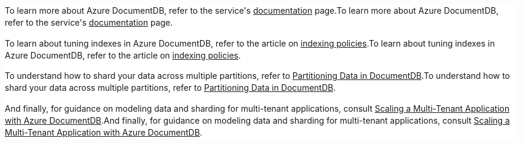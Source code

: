<span data-ttu-id="9cd14-224">To learn more about Azure DocumentDB, refer to the service's [documentation](https://azure.microsoft.com/documentation/services/documentdb/) page.</span><span class="sxs-lookup"><span data-stu-id="9cd14-224">To learn more about Azure DocumentDB, refer to the service's [documentation](https://azure.microsoft.com/documentation/services/documentdb/) page.</span></span> 

<span data-ttu-id="9cd14-225">To learn about tuning indexes in Azure DocumentDB, refer to the article on [indexing policies](documentdb-indexing-policies.md).</span><span class="sxs-lookup"><span data-stu-id="9cd14-225">To learn about tuning indexes in Azure DocumentDB, refer to the article on [indexing policies](documentdb-indexing-policies.md).</span></span>

<span data-ttu-id="9cd14-226">To understand how to shard your data across multiple partitions, refer to [Partitioning Data in DocumentDB](documentdb-partition-data.md).</span><span class="sxs-lookup"><span data-stu-id="9cd14-226">To understand how to shard your data across multiple partitions, refer to [Partitioning Data in DocumentDB](documentdb-partition-data.md).</span></span> 

<span data-ttu-id="9cd14-227">And finally, for guidance on modeling data and sharding for multi-tenant applications, consult [Scaling a Multi-Tenant Application with Azure DocumentDB](http://blogs.msdn.com/b/documentdb/archive/2014/12/03/scaling-a-multi-tenant-application-with-azure-documentdb.aspx).</span><span class="sxs-lookup"><span data-stu-id="9cd14-227">And finally, for guidance on modeling data and sharding for multi-tenant applications, consult [Scaling a Multi-Tenant Application with Azure DocumentDB](http://blogs.msdn.com/b/documentdb/archive/2014/12/03/scaling-a-multi-tenant-application-with-azure-documentdb.aspx).</span></span>



